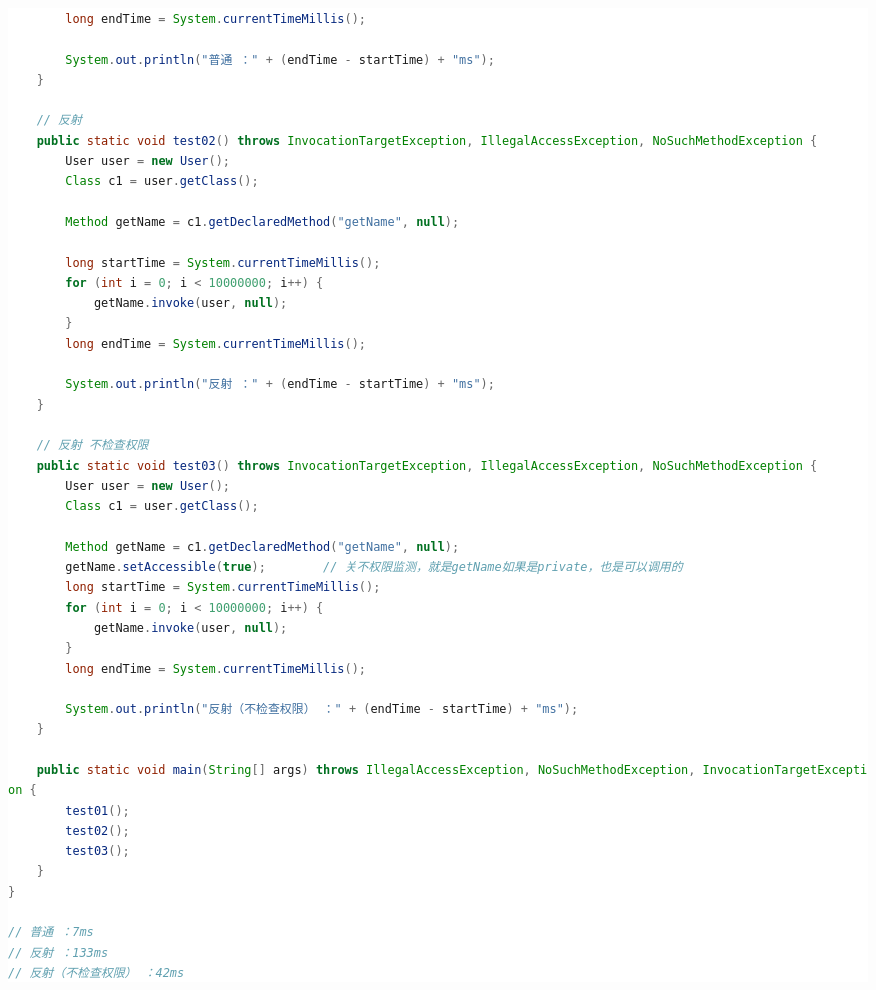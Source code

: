```java
        long endTime = System.currentTimeMillis();

        System.out.println("普通 ：" + (endTime - startTime) + "ms");
    }

    // 反射
    public static void test02() throws InvocationTargetException, IllegalAccessException, NoSuchMethodException {
        User user = new User();
        Class c1 = user.getClass();

        Method getName = c1.getDeclaredMethod("getName", null);

        long startTime = System.currentTimeMillis();
        for (int i = 0; i < 10000000; i++) {
            getName.invoke(user, null);
        }
        long endTime = System.currentTimeMillis();

        System.out.println("反射 ：" + (endTime - startTime) + "ms");
    }

    // 反射 不检查权限
    public static void test03() throws InvocationTargetException, IllegalAccessException, NoSuchMethodException {
        User user = new User();
        Class c1 = user.getClass();

        Method getName = c1.getDeclaredMethod("getName", null);
        getName.setAccessible(true);        // 关不权限监测，就是getName如果是private，也是可以调用的
        long startTime = System.currentTimeMillis();
        for (int i = 0; i < 10000000; i++) {
            getName.invoke(user, null);
        }
        long endTime = System.currentTimeMillis();

        System.out.println("反射（不检查权限） ：" + (endTime - startTime) + "ms");
    }

    public static void main(String[] args) throws IllegalAccessException, NoSuchMethodException, InvocationTargetException {
        test01();
        test02();
        test03();
    }
}

// 普通 ：7ms
// 反射 ：133ms
// 反射（不检查权限） ：42ms
```
